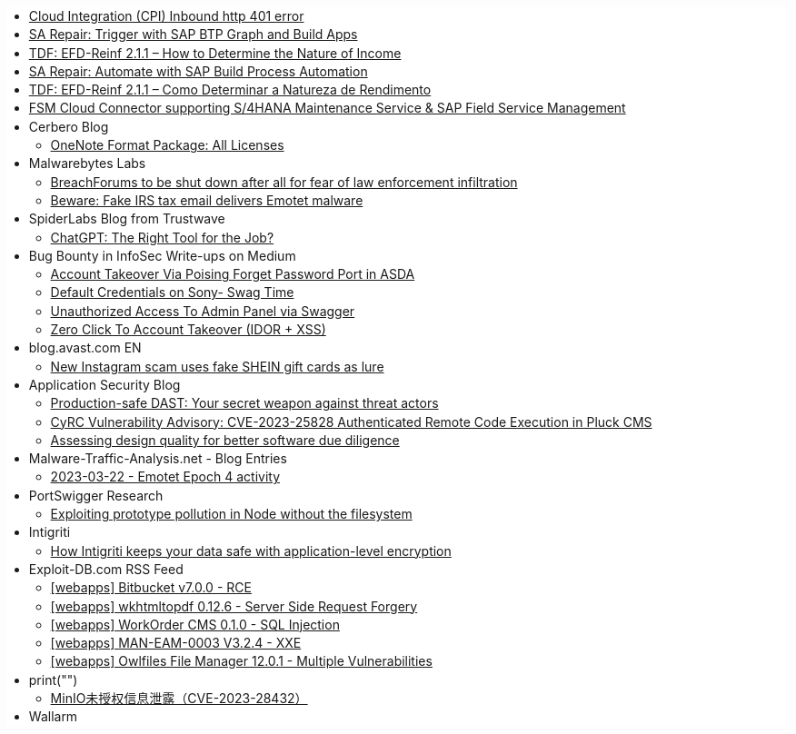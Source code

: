  - [Cloud Integration (CPI) Inbound http 401 error](https://blogs.sap.com/2023/03/23/cloud-integration-cpi-inbound-http-401-error/)
  - [SA Repair: Trigger with SAP BTP Graph and Build Apps](https://blogs.sap.com/2023/03/23/sa-repair-trigger-with-sap-btp-graph-and-build-apps/)
  - [TDF: EFD-Reinf 2.1.1 – How to Determine the Nature of Income](https://blogs.sap.com/2023/03/23/tdf-efd-reinf-2.1.1-how-to-determine-the-nature-of-income/)
  - [SA Repair: Automate with SAP Build Process Automation](https://blogs.sap.com/2023/03/23/sa-repair-automate-with-sap-build-process-automation/)
  - [TDF: EFD-Reinf 2.1.1 – Como Determinar a Natureza de Rendimento](https://blogs.sap.com/2023/03/23/tdf-efd-reinf-2.1.1-como-determinar-a-natureza-de-rendimento/)
  - [FSM Cloud Connector supporting S/4HANA Maintenance Service & SAP Field Service Management](https://blogs.sap.com/2023/03/23/fsm-cloud-connector-supporting-s-4hana-maintenance-service-sap-field-service-management/)
- Cerbero Blog
  - [OneNote Format Package: All Licenses](https://blog.cerbero.io/?p=2614)
- Malwarebytes Labs
  - [BreachForums to be shut down after all for fear of law enforcement infiltration](https://www.malwarebytes.com/blog/news/2023/03/breachforums-to-be-shut-down-after-all-for-fear-of-law-enforcement-infiltration)
  - [Beware: Fake IRS tax email delivers Emotet malware](https://www.malwarebytes.com/blog/news/2023/03/beware-fake-irs-tax-email-delivers-emotet-malware)
- SpiderLabs Blog from Trustwave
  - [ChatGPT: The Right Tool for the Job?](https://www.trustwave.com/en-us/resources/blogs/spiderlabs-blog/chatgpt-the-right-tool-for-the-job/)
- Bug Bounty in InfoSec Write-ups on Medium
  - [Account Takeover Via Poising Forget Password Port in ASDA](https://infosecwriteups.com/account-takeover-via-poising-forget-password-port-in-asda-60f1a5417a75?source=rss----7b722bfd1b8d--bug_bounty)
  - [Default Credentials on Sony- Swag Time](https://infosecwriteups.com/default-credentials-on-sony-swag-time-8e35681ad39e?source=rss----7b722bfd1b8d--bug_bounty)
  - [Unauthorized Access To Admin Panel via Swagger](https://infosecwriteups.com/unauthorized-access-to-admin-panel-via-swagger-c242e8341045?source=rss----7b722bfd1b8d--bug_bounty)
  - [Zero Click To Account Takeover (IDOR + XSS)](https://infosecwriteups.com/zero-click-to-account-takeover-idor-xss-98dd6cce63c4?source=rss----7b722bfd1b8d--bug_bounty)
- blog.avast.com EN
  - [New Instagram scam uses fake SHEIN gift cards as lure](https://blog.avast.com/shein-instagram-scam)
- Application Security Blog
  - [Production-safe DAST: Your secret weapon against threat actors](https://www.synopsys.com/blogs/software-security/production-safe-dast/)
  - [CyRC Vulnerability Advisory: CVE-2023-25828 Authenticated Remote Code Execution in Pluck CMS](https://www.synopsys.com/blogs/software-security/pluck-cms-vulnerability/)
  - [Assessing design quality for better software due diligence](https://www.synopsys.com/blogs/software-security/design-quality-software-due-diligence/)
- Malware-Traffic-Analysis.net - Blog Entries
  - [2023-03-22 - Emotet Epoch 4 activity](https://www.malware-traffic-analysis.net/2023/03/22/index.html)
- PortSwigger Research
  - [Exploiting prototype pollution in Node without the filesystem](https://portswigger.net/research/exploiting-prototype-pollution-in-node-without-the-filesystem)
- Intigriti
  - [How Intigriti keeps your data safe with application-level encryption](https://blog.intigriti.com/2023/03/23/how-intigriti-keeps-your-data-safe-with-application-level-encryption/)
- Exploit-DB.com RSS Feed
  - [[webapps] Bitbucket v7.0.0 -  RCE](https://www.exploit-db.com/exploits/51040)
  - [[webapps] wkhtmltopdf 0.12.6 -  Server Side Request Forgery](https://www.exploit-db.com/exploits/51039)
  - [[webapps] WorkOrder CMS 0.1.0 - SQL Injection](https://www.exploit-db.com/exploits/51038)
  - [[webapps] MAN-EAM-0003 V3.2.4 - XXE](https://www.exploit-db.com/exploits/51037)
  - [[webapps] Owlfiles File Manager 12.0.1 - Multiple Vulnerabilities](https://www.exploit-db.com/exploits/51036)
- print("")
  - [MinIO未授权信息泄露（CVE-2023-28432）](https://www.o2oxy.cn/4184.html)
- Wallarm